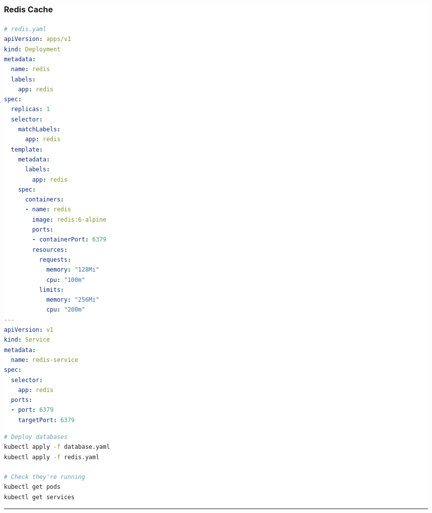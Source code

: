 ### Redis Cache
```yaml
# redis.yaml
apiVersion: apps/v1
kind: Deployment
metadata:
  name: redis
  labels:
    app: redis
spec:
  replicas: 1
  selector:
    matchLabels:
      app: redis
  template:
    metadata:
      labels:
        app: redis
    spec:
      containers:
      - name: redis
        image: redis:6-alpine
        ports:
        - containerPort: 6379
        resources:
          requests:
            memory: "128Mi"
            cpu: "100m"
          limits:
            memory: "256Mi"
            cpu: "200m"
---
apiVersion: v1
kind: Service
metadata:
  name: redis-service
spec:
  selector:
    app: redis
  ports:
  - port: 6379
    targetPort: 6379
```

```bash
# Deploy databases
kubectl apply -f database.yaml
kubectl apply -f redis.yaml

# Check they're running
kubectl get pods
kubectl get services
```

---